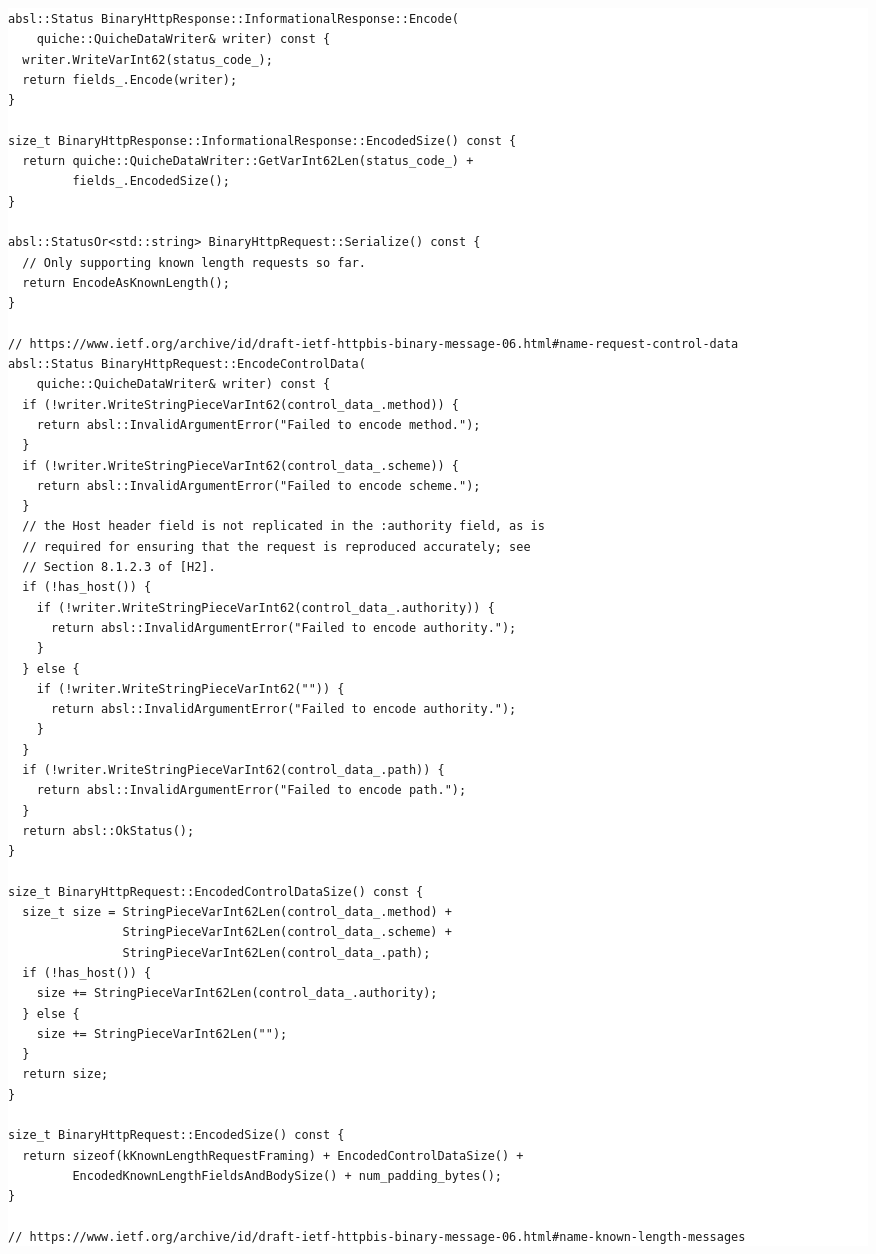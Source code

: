 ```
absl::Status BinaryHttpResponse::InformationalResponse::Encode(
    quiche::QuicheDataWriter& writer) const {
  writer.WriteVarInt62(status_code_);
  return fields_.Encode(writer);
}

size_t BinaryHttpResponse::InformationalResponse::EncodedSize() const {
  return quiche::QuicheDataWriter::GetVarInt62Len(status_code_) +
         fields_.EncodedSize();
}

absl::StatusOr<std::string> BinaryHttpRequest::Serialize() const {
  // Only supporting known length requests so far.
  return EncodeAsKnownLength();
}

// https://www.ietf.org/archive/id/draft-ietf-httpbis-binary-message-06.html#name-request-control-data
absl::Status BinaryHttpRequest::EncodeControlData(
    quiche::QuicheDataWriter& writer) const {
  if (!writer.WriteStringPieceVarInt62(control_data_.method)) {
    return absl::InvalidArgumentError("Failed to encode method.");
  }
  if (!writer.WriteStringPieceVarInt62(control_data_.scheme)) {
    return absl::InvalidArgumentError("Failed to encode scheme.");
  }
  // the Host header field is not replicated in the :authority field, as is
  // required for ensuring that the request is reproduced accurately; see
  // Section 8.1.2.3 of [H2].
  if (!has_host()) {
    if (!writer.WriteStringPieceVarInt62(control_data_.authority)) {
      return absl::InvalidArgumentError("Failed to encode authority.");
    }
  } else {
    if (!writer.WriteStringPieceVarInt62("")) {
      return absl::InvalidArgumentError("Failed to encode authority.");
    }
  }
  if (!writer.WriteStringPieceVarInt62(control_data_.path)) {
    return absl::InvalidArgumentError("Failed to encode path.");
  }
  return absl::OkStatus();
}

size_t BinaryHttpRequest::EncodedControlDataSize() const {
  size_t size = StringPieceVarInt62Len(control_data_.method) +
                StringPieceVarInt62Len(control_data_.scheme) +
                StringPieceVarInt62Len(control_data_.path);
  if (!has_host()) {
    size += StringPieceVarInt62Len(control_data_.authority);
  } else {
    size += StringPieceVarInt62Len("");
  }
  return size;
}

size_t BinaryHttpRequest::EncodedSize() const {
  return sizeof(kKnownLengthRequestFraming) + EncodedControlDataSize() +
         EncodedKnownLengthFieldsAndBodySize() + num_padding_bytes();
}

// https://www.ietf.org/archive/id/draft-ietf-httpbis-binary-message-06.html#name-known-length-messages
```